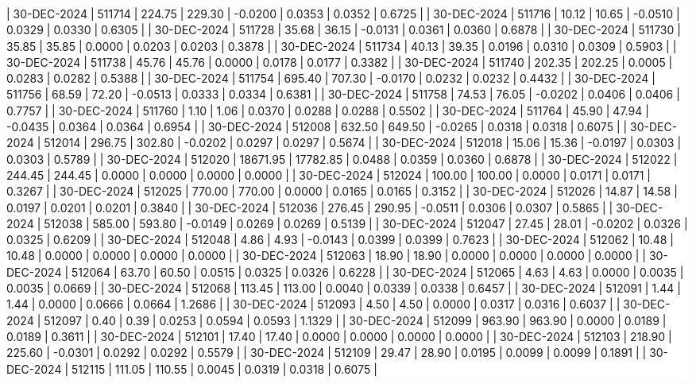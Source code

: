 | 30-DEC-2024 | 511714 | 224.75 | 229.30 | -0.0200 | 0.0353 | 0.0352 | 0.6725 |
| 30-DEC-2024 | 511716 | 10.12 | 10.65 | -0.0510 | 0.0329 | 0.0330 | 0.6305 |
| 30-DEC-2024 | 511728 | 35.68 | 36.15 | -0.0131 | 0.0361 | 0.0360 | 0.6878 |
| 30-DEC-2024 | 511730 | 35.85 | 35.85 | 0.0000 | 0.0203 | 0.0203 | 0.3878 |
| 30-DEC-2024 | 511734 | 40.13 | 39.35 | 0.0196 | 0.0310 | 0.0309 | 0.5903 |
| 30-DEC-2024 | 511738 | 45.76 | 45.76 | 0.0000 | 0.0178 | 0.0177 | 0.3382 |
| 30-DEC-2024 | 511740 | 202.35 | 202.25 | 0.0005 | 0.0283 | 0.0282 | 0.5388 |
| 30-DEC-2024 | 511754 | 695.40 | 707.30 | -0.0170 | 0.0232 | 0.0232 | 0.4432 |
| 30-DEC-2024 | 511756 | 68.59 | 72.20 | -0.0513 | 0.0333 | 0.0334 | 0.6381 |
| 30-DEC-2024 | 511758 | 74.53 | 76.05 | -0.0202 | 0.0406 | 0.0406 | 0.7757 |
| 30-DEC-2024 | 511760 | 1.10 | 1.06 | 0.0370 | 0.0288 | 0.0288 | 0.5502 |
| 30-DEC-2024 | 511764 | 45.90 | 47.94 | -0.0435 | 0.0364 | 0.0364 | 0.6954 |
| 30-DEC-2024 | 512008 | 632.50 | 649.50 | -0.0265 | 0.0318 | 0.0318 | 0.6075 |
| 30-DEC-2024 | 512014 | 296.75 | 302.80 | -0.0202 | 0.0297 | 0.0297 | 0.5674 |
| 30-DEC-2024 | 512018 | 15.06 | 15.36 | -0.0197 | 0.0303 | 0.0303 | 0.5789 |
| 30-DEC-2024 | 512020 | 18671.95 | 17782.85 | 0.0488 | 0.0359 | 0.0360 | 0.6878 |
| 30-DEC-2024 | 512022 | 244.45 | 244.45 | 0.0000 | 0.0000 | 0.0000 | 0.0000 |
| 30-DEC-2024 | 512024 | 100.00 | 100.00 | 0.0000 | 0.0171 | 0.0171 | 0.3267 |
| 30-DEC-2024 | 512025 | 770.00 | 770.00 | 0.0000 | 0.0165 | 0.0165 | 0.3152 |
| 30-DEC-2024 | 512026 | 14.87 | 14.58 | 0.0197 | 0.0201 | 0.0201 | 0.3840 |
| 30-DEC-2024 | 512036 | 276.45 | 290.95 | -0.0511 | 0.0306 | 0.0307 | 0.5865 |
| 30-DEC-2024 | 512038 | 585.00 | 593.80 | -0.0149 | 0.0269 | 0.0269 | 0.5139 |
| 30-DEC-2024 | 512047 | 27.45 | 28.01 | -0.0202 | 0.0326 | 0.0325 | 0.6209 |
| 30-DEC-2024 | 512048 | 4.86 | 4.93 | -0.0143 | 0.0399 | 0.0399 | 0.7623 |
| 30-DEC-2024 | 512062 | 10.48 | 10.48 | 0.0000 | 0.0000 | 0.0000 | 0.0000 |
| 30-DEC-2024 | 512063 | 18.90 | 18.90 | 0.0000 | 0.0000 | 0.0000 | 0.0000 |
| 30-DEC-2024 | 512064 | 63.70 | 60.50 | 0.0515 | 0.0325 | 0.0326 | 0.6228 |
| 30-DEC-2024 | 512065 | 4.63 | 4.63 | 0.0000 | 0.0035 | 0.0035 | 0.0669 |
| 30-DEC-2024 | 512068 | 113.45 | 113.00 | 0.0040 | 0.0339 | 0.0338 | 0.6457 |
| 30-DEC-2024 | 512091 | 1.44 | 1.44 | 0.0000 | 0.0666 | 0.0664 | 1.2686 |
| 30-DEC-2024 | 512093 | 4.50 | 4.50 | 0.0000 | 0.0317 | 0.0316 | 0.6037 |
| 30-DEC-2024 | 512097 | 0.40 | 0.39 | 0.0253 | 0.0594 | 0.0593 | 1.1329 |
| 30-DEC-2024 | 512099 | 963.90 | 963.90 | 0.0000 | 0.0189 | 0.0189 | 0.3611 |
| 30-DEC-2024 | 512101 | 17.40 | 17.40 | 0.0000 | 0.0000 | 0.0000 | 0.0000 |
| 30-DEC-2024 | 512103 | 218.90 | 225.60 | -0.0301 | 0.0292 | 0.0292 | 0.5579 |
| 30-DEC-2024 | 512109 | 29.47 | 28.90 | 0.0195 | 0.0099 | 0.0099 | 0.1891 |
| 30-DEC-2024 | 512115 | 111.05 | 110.55 | 0.0045 | 0.0319 | 0.0318 | 0.6075 |